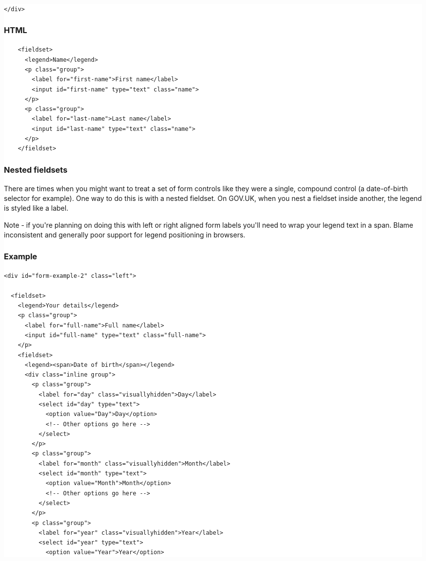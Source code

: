     </div>
</div>

### HTML

        <fieldset>
          <legend>Name</legend>
          <p class="group">
            <label for="first-name">First name</label>
            <input id="first-name" type="text" class="name">
          </p>
          <p class="group">
            <label for="last-name">Last name</label>
            <input id="last-name" type="text" class="name">
          </p>
        </fieldset>


### Nested fieldsets

There are times when you might want to treat a set of form controls like they were a single, compound control 
(a date-of-birth selector for example). One way to do this is with a nested fieldset. On GOV.UK, when you
nest a fieldset inside another, the legend is styled like a label.

<div class="application-notice info-notice">
<p>Note - if you're planning on doing this with left or right aligned form labels you'll need to wrap your
legend text in a span. Blame inconsistent and generally poor support for legend positioning in browsers.</p>
</div>

### Example

<div class="pattern-example">

    <div id="form-example-2" class="left">

      <fieldset>
        <legend>Your details</legend>
        <p class="group">
          <label for="full-name">Full name</label>
          <input id="full-name" type="text" class="full-name">
        </p>
        <fieldset>
          <legend><span>Date of birth</span></legend>
          <div class="inline group">
            <p class="group">
              <label for="day" class="visuallyhidden">Day</label>
              <select id="day" type="text">
                <option value="Day">Day</option>
                <!-- Other options go here -->
              </select>
            </p>
            <p class="group">
              <label for="month" class="visuallyhidden">Month</label>
              <select id="month" type="text">
                <option value="Month">Month</option>
                <!-- Other options go here -->
              </select>
            </p>
            <p class="group">
              <label for="year" class="visuallyhidden">Year</label>
              <select id="year" type="text">
                <option value="Year">Year</option>